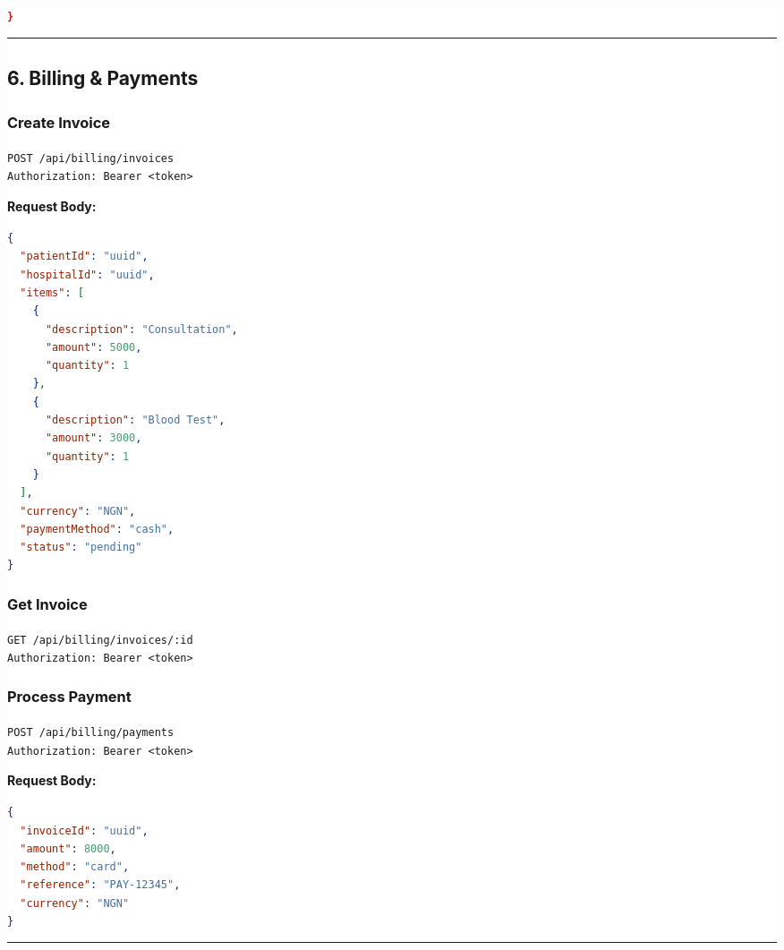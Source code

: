 ```json
}
```

---

## 6. Billing & Payments

### Create Invoice
```http
POST /api/billing/invoices
Authorization: Bearer <token>
```

**Request Body:**
```json
{
  "patientId": "uuid",
  "hospitalId": "uuid",
  "items": [
    {
      "description": "Consultation",
      "amount": 5000,
      "quantity": 1
    },
    {
      "description": "Blood Test",
      "amount": 3000,
      "quantity": 1
    }
  ],
  "currency": "NGN",
  "paymentMethod": "cash",
  "status": "pending"
}
```

### Get Invoice
```http
GET /api/billing/invoices/:id
Authorization: Bearer <token>
```

### Process Payment
```http
POST /api/billing/payments
Authorization: Bearer <token>
```

**Request Body:**
```json
{
  "invoiceId": "uuid",
  "amount": 8000,
  "method": "card",
  "reference": "PAY-12345",
  "currency": "NGN"
}
```

---